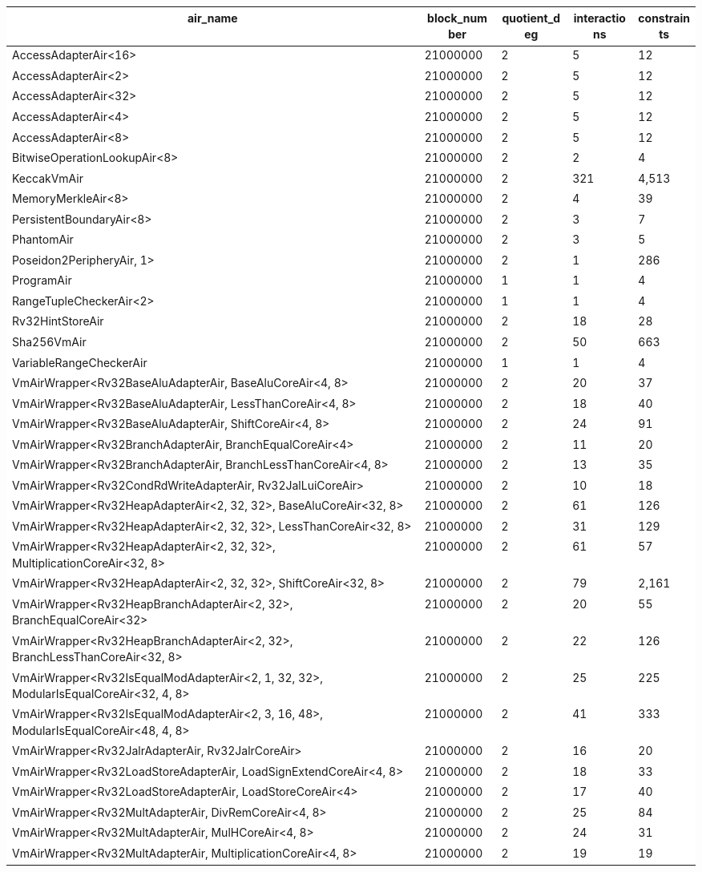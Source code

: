 | air_name | block_number | quotient_deg | interactions | constraints |
| --- | --- | --- | --- | --- |
| AccessAdapterAir<16> | 21000000 | 2 | 5 | 12 | 
| AccessAdapterAir<2> | 21000000 | 2 | 5 | 12 | 
| AccessAdapterAir<32> | 21000000 | 2 | 5 | 12 | 
| AccessAdapterAir<4> | 21000000 | 2 | 5 | 12 | 
| AccessAdapterAir<8> | 21000000 | 2 | 5 | 12 | 
| BitwiseOperationLookupAir<8> | 21000000 | 2 | 2 | 4 | 
| KeccakVmAir | 21000000 | 2 | 321 | 4,513 | 
| MemoryMerkleAir<8> | 21000000 | 2 | 4 | 39 | 
| PersistentBoundaryAir<8> | 21000000 | 2 | 3 | 7 | 
| PhantomAir | 21000000 | 2 | 3 | 5 | 
| Poseidon2PeripheryAir<BabyBearParameters>, 1> | 21000000 | 2 | 1 | 286 | 
| ProgramAir | 21000000 | 1 | 1 | 4 | 
| RangeTupleCheckerAir<2> | 21000000 | 1 | 1 | 4 | 
| Rv32HintStoreAir | 21000000 | 2 | 18 | 28 | 
| Sha256VmAir | 21000000 | 2 | 50 | 663 | 
| VariableRangeCheckerAir | 21000000 | 1 | 1 | 4 | 
| VmAirWrapper<Rv32BaseAluAdapterAir, BaseAluCoreAir<4, 8> | 21000000 | 2 | 20 | 37 | 
| VmAirWrapper<Rv32BaseAluAdapterAir, LessThanCoreAir<4, 8> | 21000000 | 2 | 18 | 40 | 
| VmAirWrapper<Rv32BaseAluAdapterAir, ShiftCoreAir<4, 8> | 21000000 | 2 | 24 | 91 | 
| VmAirWrapper<Rv32BranchAdapterAir, BranchEqualCoreAir<4> | 21000000 | 2 | 11 | 20 | 
| VmAirWrapper<Rv32BranchAdapterAir, BranchLessThanCoreAir<4, 8> | 21000000 | 2 | 13 | 35 | 
| VmAirWrapper<Rv32CondRdWriteAdapterAir, Rv32JalLuiCoreAir> | 21000000 | 2 | 10 | 18 | 
| VmAirWrapper<Rv32HeapAdapterAir<2, 32, 32>, BaseAluCoreAir<32, 8> | 21000000 | 2 | 61 | 126 | 
| VmAirWrapper<Rv32HeapAdapterAir<2, 32, 32>, LessThanCoreAir<32, 8> | 21000000 | 2 | 31 | 129 | 
| VmAirWrapper<Rv32HeapAdapterAir<2, 32, 32>, MultiplicationCoreAir<32, 8> | 21000000 | 2 | 61 | 57 | 
| VmAirWrapper<Rv32HeapAdapterAir<2, 32, 32>, ShiftCoreAir<32, 8> | 21000000 | 2 | 79 | 2,161 | 
| VmAirWrapper<Rv32HeapBranchAdapterAir<2, 32>, BranchEqualCoreAir<32> | 21000000 | 2 | 20 | 55 | 
| VmAirWrapper<Rv32HeapBranchAdapterAir<2, 32>, BranchLessThanCoreAir<32, 8> | 21000000 | 2 | 22 | 126 | 
| VmAirWrapper<Rv32IsEqualModAdapterAir<2, 1, 32, 32>, ModularIsEqualCoreAir<32, 4, 8> | 21000000 | 2 | 25 | 225 | 
| VmAirWrapper<Rv32IsEqualModAdapterAir<2, 3, 16, 48>, ModularIsEqualCoreAir<48, 4, 8> | 21000000 | 2 | 41 | 333 | 
| VmAirWrapper<Rv32JalrAdapterAir, Rv32JalrCoreAir> | 21000000 | 2 | 16 | 20 | 
| VmAirWrapper<Rv32LoadStoreAdapterAir, LoadSignExtendCoreAir<4, 8> | 21000000 | 2 | 18 | 33 | 
| VmAirWrapper<Rv32LoadStoreAdapterAir, LoadStoreCoreAir<4> | 21000000 | 2 | 17 | 40 | 
| VmAirWrapper<Rv32MultAdapterAir, DivRemCoreAir<4, 8> | 21000000 | 2 | 25 | 84 | 
| VmAirWrapper<Rv32MultAdapterAir, MulHCoreAir<4, 8> | 21000000 | 2 | 24 | 31 | 
| VmAirWrapper<Rv32MultAdapterAir, MultiplicationCoreAir<4, 8> | 21000000 | 2 | 19 | 19 | 